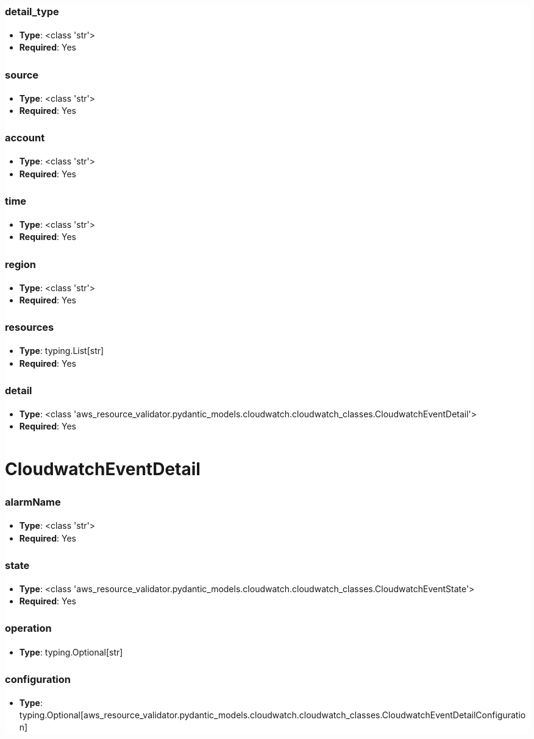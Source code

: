 ### detail_type
- **Type**: <class 'str'>
- **Required**: Yes

### source
- **Type**: <class 'str'>
- **Required**: Yes

### account
- **Type**: <class 'str'>
- **Required**: Yes

### time
- **Type**: <class 'str'>
- **Required**: Yes

### region
- **Type**: <class 'str'>
- **Required**: Yes

### resources
- **Type**: typing.List[str]
- **Required**: Yes

### detail
- **Type**: <class 'aws_resource_validator.pydantic_models.cloudwatch.cloudwatch_classes.CloudwatchEventDetail'>
- **Required**: Yes


# CloudwatchEventDetail

### alarmName
- **Type**: <class 'str'>
- **Required**: Yes

### state
- **Type**: <class 'aws_resource_validator.pydantic_models.cloudwatch.cloudwatch_classes.CloudwatchEventState'>
- **Required**: Yes

### operation
- **Type**: typing.Optional[str]

### configuration
- **Type**: typing.Optional[aws_resource_validator.pydantic_models.cloudwatch.cloudwatch_classes.CloudwatchEventDetailConfiguration]

